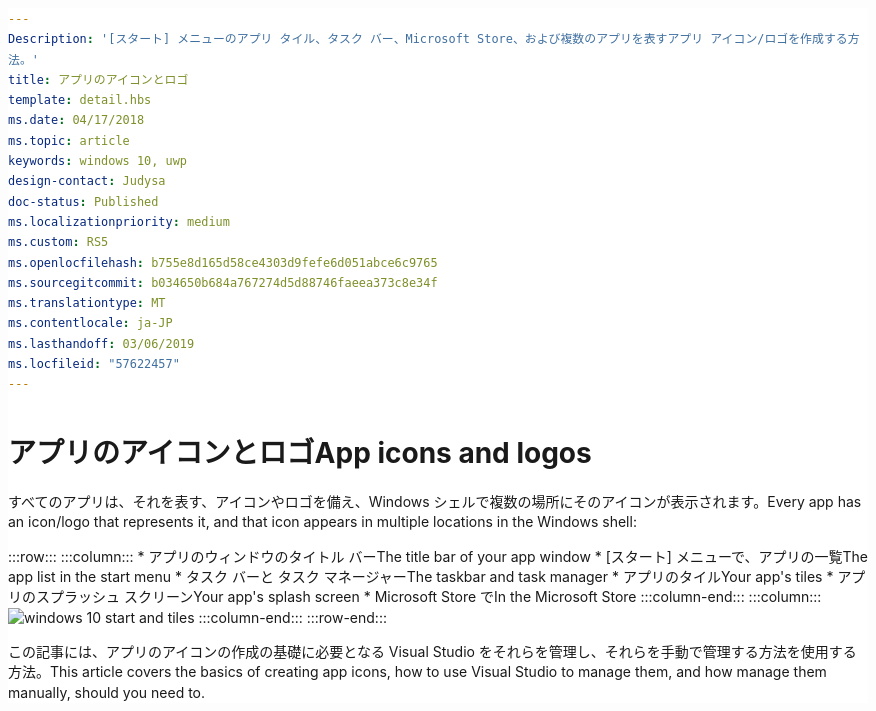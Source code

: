 ```yaml
---
Description: '[スタート] メニューのアプリ タイル、タスク バー、Microsoft Store、および複数のアプリを表すアプリ アイコン/ロゴを作成する方法。'
title: アプリのアイコンとロゴ
template: detail.hbs
ms.date: 04/17/2018
ms.topic: article
keywords: windows 10, uwp
design-contact: Judysa
doc-status: Published
ms.localizationpriority: medium
ms.custom: RS5
ms.openlocfilehash: b755e8d165d58ce4303d9fefe6d051abce6c9765
ms.sourcegitcommit: b034650b684a767274d5d88746faeea373c8e34f
ms.translationtype: MT
ms.contentlocale: ja-JP
ms.lasthandoff: 03/06/2019
ms.locfileid: "57622457"
---
```

# <a name="app-icons-and-logos"></a><span data-ttu-id="5f4c8-104">アプリのアイコンとロゴ</span><span class="sxs-lookup"><span data-stu-id="5f4c8-104">App icons and logos</span></span> 

<span data-ttu-id="5f4c8-105">すべてのアプリは、それを表す、アイコンやロゴを備え、Windows シェルで複数の場所にそのアイコンが表示されます。</span><span class="sxs-lookup"><span data-stu-id="5f4c8-105">Every app has an icon/logo that represents it, and that icon appears in multiple locations in the Windows shell:</span></span> 

:::row:::
    :::column:::
        * <span data-ttu-id="5f4c8-106">アプリのウィンドウのタイトル バー</span><span class="sxs-lookup"><span data-stu-id="5f4c8-106">The title bar of your app window</span></span>
        * <span data-ttu-id="5f4c8-107">[スタート] メニューで、アプリの一覧</span><span class="sxs-lookup"><span data-stu-id="5f4c8-107">The app list in the start menu</span></span>
        * <span data-ttu-id="5f4c8-108">タスク バーと タスク マネージャー</span><span class="sxs-lookup"><span data-stu-id="5f4c8-108">The taskbar and task manager</span></span>
        * <span data-ttu-id="5f4c8-109">アプリのタイル</span><span class="sxs-lookup"><span data-stu-id="5f4c8-109">Your app's tiles</span></span>
        * <span data-ttu-id="5f4c8-110">アプリのスプラッシュ スクリーン</span><span class="sxs-lookup"><span data-stu-id="5f4c8-110">Your app's splash screen</span></span>
        * <span data-ttu-id="5f4c8-111">Microsoft Store で</span><span class="sxs-lookup"><span data-stu-id="5f4c8-111">In the Microsoft Store</span></span>
    :::column-end:::
    :::column:::
        ![windows 10 start and tiles](images/assetguidance01.jpg)
    :::column-end:::
:::row-end:::

<span data-ttu-id="5f4c8-112">この記事には、アプリのアイコンの作成の基礎に必要となる Visual Studio をそれらを管理し、それらを手動で管理する方法を使用する方法。</span><span class="sxs-lookup"><span data-stu-id="5f4c8-112">This article covers the basics of creating app icons, how to use Visual Studio to manage them, and how manage them manually, should you need to.</span></span>
 